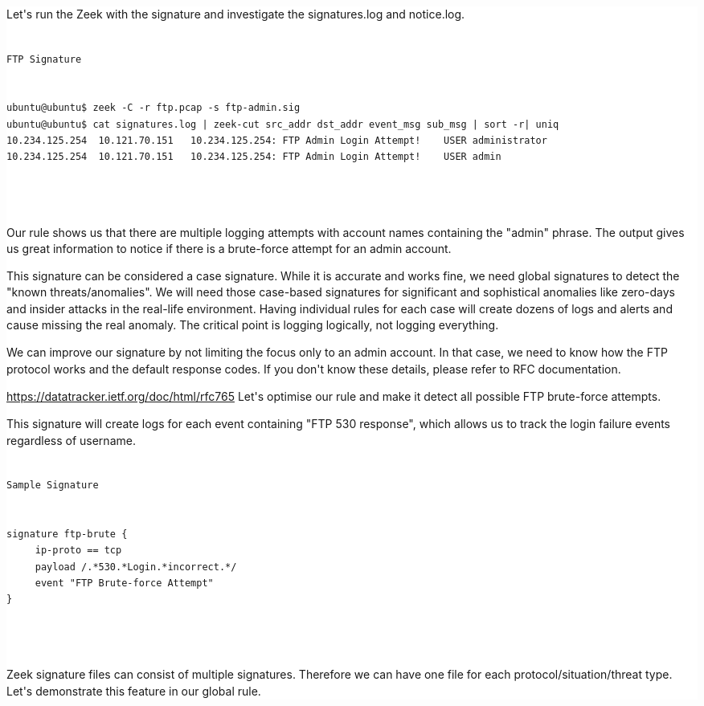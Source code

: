 Let's run the Zeek with the signature and investigate the signatures.log and notice.log.

```

FTP Signature

           
ubuntu@ubuntu$ zeek -C -r ftp.pcap -s ftp-admin.sig
ubuntu@ubuntu$ cat signatures.log | zeek-cut src_addr dst_addr event_msg sub_msg | sort -r| uniq
10.234.125.254	10.121.70.151	10.234.125.254: FTP Admin Login Attempt!	USER administrator
10.234.125.254	10.121.70.151	10.234.125.254: FTP Admin Login Attempt!	USER admin 

        


```

Our rule shows us that there are multiple logging attempts with account names containing the "admin" phrase. The output gives us great information to notice if there is a brute-force attempt for an admin account.


This signature can be considered a case signature. While it is accurate and works fine, we need global signatures to detect the "known threats/anomalies". We will need those case-based signatures for significant and sophistical anomalies like zero-days and insider attacks in the real-life environment. Having individual rules for each case will create dozens of logs and alerts and cause missing the real anomaly. The critical point is logging logically, not logging everything.


We can improve our signature by not limiting the focus only to an admin account. In that case, we need to know how the FTP protocol works and the default response codes. If you don't know these details, please refer to RFC documentation. 

https://datatracker.ietf.org/doc/html/rfc765
Let's optimise our rule and make it detect all possible FTP brute-force attempts.

This signature will create logs for each event containing "FTP 530 response", which allows us to track the login failure events regardless of username. 

```

Sample Signature

           
signature ftp-brute {
     ip-proto == tcp
     payload /.*530.*Login.*incorrect.*/
     event "FTP Brute-force Attempt"
}

        


```

Zeek signature files can consist of multiple signatures. Therefore we can have one file for each protocol/situation/threat type. Let's demonstrate this feature in our global rule.
